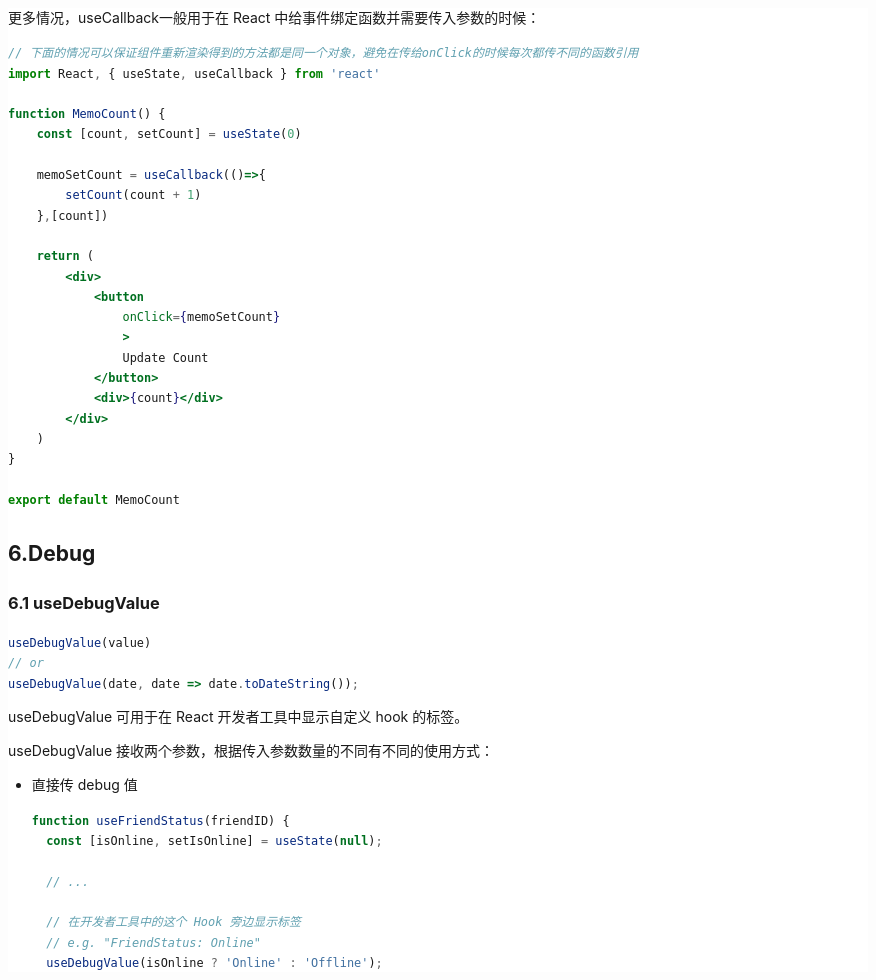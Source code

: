 更多情况，useCallback一般用于在 React 中给事件绑定函数并需要传入参数的时候：

```jsx
// 下面的情况可以保证组件重新渲染得到的方法都是同一个对象，避免在传给onClick的时候每次都传不同的函数引用
import React, { useState, useCallback } from 'react'

function MemoCount() {
    const [count, setCount] = useState(0)
    
    memoSetCount = useCallback(()=>{
        setCount(count + 1)
    },[count])
    
    return (
        <div>
            <button
                onClick={memoSetCount}
                >
                Update Count
            </button>
            <div>{count}</div>
        </div>
    )
}

export default MemoCount
```



## 6.Debug

### 6.1 useDebugValue

```jsx
useDebugValue(value)
// or
useDebugValue(date, date => date.toDateString());
```

useDebugValue 可用于在 React 开发者工具中显示自定义 hook 的标签。

useDebugValue 接收两个参数，根据传入参数数量的不同有不同的使用方式：

- 直接传 debug 值

    ```jsx
    function useFriendStatus(friendID) {
      const [isOnline, setIsOnline] = useState(null);

      // ...

      // 在开发者工具中的这个 Hook 旁边显示标签
      // e.g. "FriendStatus: Online"
      useDebugValue(isOnline ? 'Online' : 'Offline');
